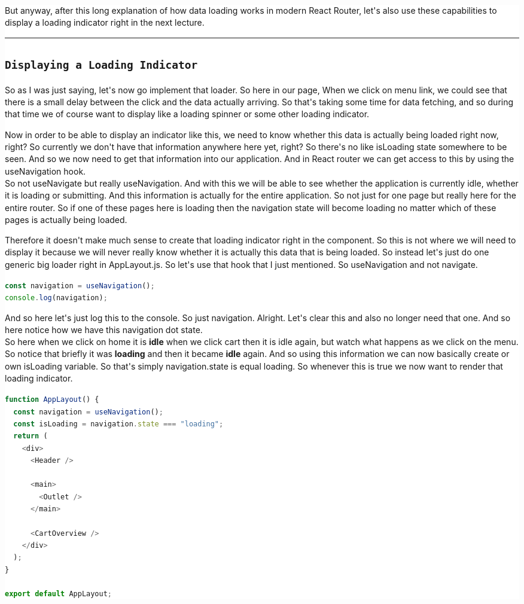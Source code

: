 But anyway, after this long explanation of how data loading works in modern React Router, let's also use these capabilities to display a loading indicator right in the next lecture.

---

## `Displaying a Loading Indicator`

So as I was just saying, let's now go implement that loader. So here in our page, When we click on menu link, we could see that there is a small delay between the click and the data actually arriving. So that's taking some time for data fetching, and so during that time we of course want to display like a loading spinner or some other loading indicator.

Now in order to be able to display an indicator like this, we need to know whether this data is actually being loaded right now, right? So currently we don't have that information anywhere here yet, right? So there's no like isLoading state somewhere to be seen. And so we now need to get that information into our application. And in React router we can get access to this by using the useNavigation hook.  
So not useNavigate but really useNavigation. And with this we will be able to see whether the application is currently idle, whether it is loading or submitting. And this information is actually for the entire application. So not just for one page but really here for the entire router. So if one of these pages here is loading then the navigation state will become loading no matter which of these pages is actually being loaded.  

Therefore it doesn't make much sense to create that loading indicator right in the component. So this is not where we will need to display it because we will never really know whether it is actually this data that is being loaded. So instead let's just do one generic big loader right in AppLayout.js. So let's use that hook that I just mentioned. So useNavigation and not navigate.

```js
const navigation = useNavigation();
console.log(navigation);
```

And so here let's just log this to the console. So just navigation. Alright. Let's clear this and also no longer need that one. And so here notice how we have this navigation dot state.  
So here when we click on home it is **idle** when we click cart then it is idle again, but watch what happens as we click on the menu. So notice that briefly it was **loading** and then it became **idle** again. And so using this information we can now basically create or own isLoading variable. So that's simply navigation.state is equal loading. So whenever this is true we now want to render that loading indicator.

```js
function AppLayout() {
  const navigation = useNavigation();
  const isLoading = navigation.state === "loading";
  return (
    <div>
      <Header />

      <main>
        <Outlet />
      </main>

      <CartOverview />
    </div>
  );
}

export default AppLayout;
```
